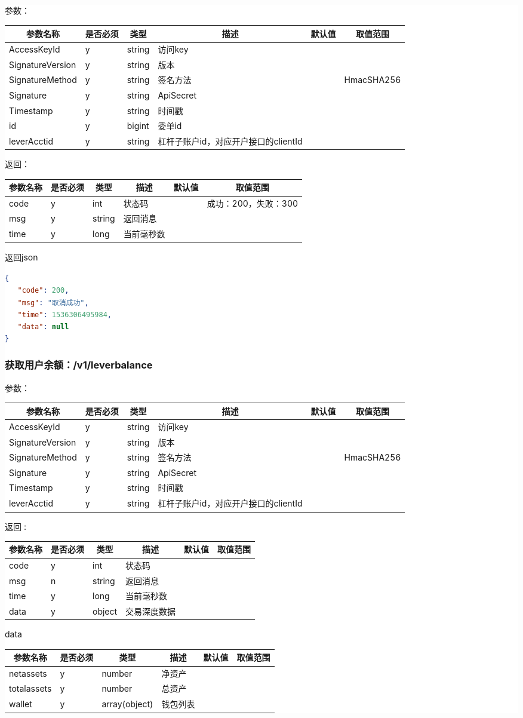 参数：

参数名称|是否必须|类型|描述|默认值|取值范围
------------- | ------------- |  ------------- | ------------- |  ------------- | -------------
AccessKeyId|y|string|访问key
SignatureVersion|y|string|版本
SignatureMethod|y|string|签名方法||HmacSHA256
Signature|y|string|ApiSecret
Timestamp|y|string|时间戳
id|y|bigint|委单id
leverAcctid|y|string|杠杆子账户id，对应开户接口的clientId||

返回：

参数名称|是否必须|类型|描述|默认值|取值范围
------------- | ------------- |  ------------- | ------------- |  ------------- | -------------
code|y|int|状态码||成功：200，失败：300
msg|y|string|返回消息
time|y|long|当前毫秒数

返回json

```json
{
   "code": 200,
   "msg": "取消成功",
   "time": 1536306495984,
   "data": null
}
```

### 获取用户余额：/v1/leverbalance

参数：

参数名称|是否必须|类型|描述|默认值|取值范围
------------- | ------------- |  ------------- | ------------- |  ------------- | -------------
AccessKeyId|y|string|访问key
SignatureVersion|y|string|版本
SignatureMethod|y|string|签名方法||HmacSHA256
Signature|y|string|ApiSecret
Timestamp|y|string|时间戳
leverAcctid|y|string|杠杆子账户id，对应开户接口的clientId||

返回 : 

参数名称|是否必须|类型|描述|默认值|取值范围
------------- | ------------- |  ------------- | ------------- |  ------------- | -------------
code|y|int|状态码
msg|n|string|返回消息
time|y|long|当前毫秒数
data|y|object|交易深度数据

data

参数名称|是否必须|类型|描述|默认值|取值范围
------------- | ------------- |  ------------- | ------------- |  ------------- | -------------
netassets|y|number|净资产
totalassets|y|number|总资产
wallet|y|array(object)|钱包列表
